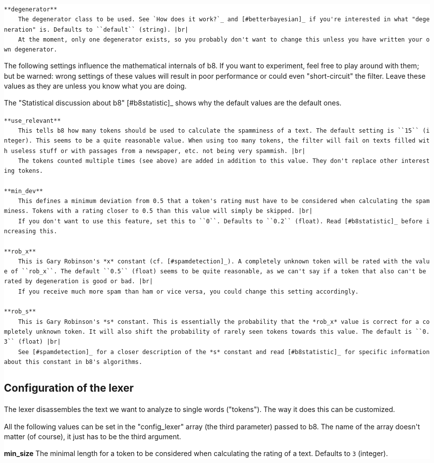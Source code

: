     **degenerator**
        The degenerator class to be used. See `How does it work?`_ and [#betterbayesian]_ if you're interested in what "degeneration" is. Defaults to ``default`` (string). |br|
        At the moment, only one degenerator exists, so you probably don't want to change this unless you have written your own degenerator.

The following settings influence the mathematical internals of b8. If you want to experiment, feel free to play around with them; but be warned: wrong settings of these values will result in poor performance or could even "short-circuit" the filter. Leave these values as they are unless you know what you are doing.

The "Statistical discussion about b8" [#b8statistic]_ shows why the default values are the default ones.

    **use_relevant**
        This tells b8 how many tokens should be used to calculate the spamminess of a text. The default setting is ``15`` (integer). This seems to be a quite reasonable value. When using too many tokens, the filter will fail on texts filled with useless stuff or with passages from a newspaper, etc. not being very spammish. |br|
        The tokens counted multiple times (see above) are added in addition to this value. They don't replace other interesting tokens.

    **min_dev**
        This defines a minimum deviation from 0.5 that a token's rating must have to be considered when calculating the spamminess. Tokens with a rating closer to 0.5 than this value will simply be skipped. |br|
        If you don't want to use this feature, set this to ``0``. Defaults to ``0.2`` (float). Read [#b8statistic]_ before increasing this.

    **rob_x**
        This is Gary Robinson's *x* constant (cf. [#spamdetection]_). A completely unknown token will be rated with the value of ``rob_x``. The default ``0.5`` (float) seems to be quite reasonable, as we can't say if a token that also can't be rated by degeneration is good or bad. |br|
        If you receive much more spam than ham or vice versa, you could change this setting accordingly.

    **rob_s**
        This is Gary Robinson's *s* constant. This is essentially the probability that the *rob_x* value is correct for a completely unknown token. It will also shift the probability of rarely seen tokens towards this value. The default is ``0.3`` (float) |br|
        See [#spamdetection]_ for a closer description of the *s* constant and read [#b8statistic]_ for specific information about this constant in b8's algorithms.


Configuration of the lexer
--------------------------

The lexer disassembles the text we want to analyze to single words ("tokens"). The way it does this can be customized.

All the following values can be set in the "config_lexer" array (the third parameter) passed to b8. The name of the array doesn't matter (of course), it just has to be the third argument.

**min_size**
    The minimal length for a token to be considered when calculating the rating of a text. Defaults to ``3`` (integer).
